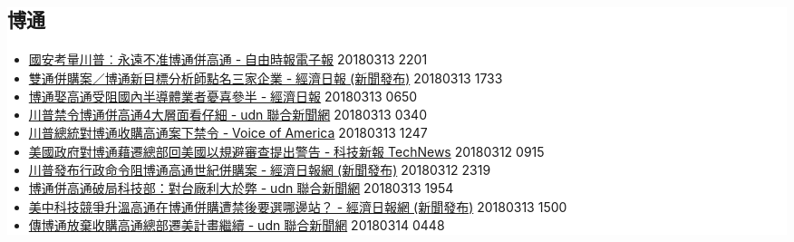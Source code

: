 ## 博通


- [國安考量川普︰永遠不准博通併高通 - 自由時報電子報](http://news.ltn.com.tw/news/focus/paper/1183705 "國安考量川普︰永遠不准博通併高通 - 自由時報電子報") 20180313 2201
- [雙通併購案／博通新目標分析師點名三家企業 - 經濟日報 (新聞發布)](https://money.udn.com/money/story/5612/3029535 "雙通併購案／博通新目標分析師點名三家企業 - 經濟日報 (新聞發布)") 20180313 1733
- [博通娶高通受阻國內半導體業者憂喜參半 - 經濟日報](https://money.udn.com/money/story/5612/3028046 "博通娶高通受阻國內半導體業者憂喜參半 - 經濟日報") 20180313 0650
- [川普禁令博通併高通4大層面看仔細 - udn 聯合新聞網](https://udn.com/news/story/6811/3027804 "川普禁令博通併高通4大層面看仔細 - udn 聯合新聞網") 20180313 0340
- [川普總統對博通收購高通案下禁令 - Voice of America](https://www.voacantonese.com/a/qualcomm-20180312/4296245.html "川普總統對博通收購高通案下禁令 - Voice of America") 20180313 1247
- [美國政府對博通藉遷總部回美國以規避審查提出警告 - 科技新報 TechNews](https://finance.technews.tw/2018/03/12/cfius-boardcom/ "美國政府對博通藉遷總部回美國以規避審查提出警告 - 科技新報 TechNews") 20180312 0915
- [川普發布行政命令阻博通高通世紀併購案 - 經濟日報網 (新聞發布)](https://money.udn.com/money/story/5641/3027518 "川普發布行政命令阻博通高通世紀併購案 - 經濟日報網 (新聞發布)") 20180312 2319
- [博通併高通破局科技部：對台廠利大於弊 - udn 聯合新聞網](https://udn.com/news/story/11316/3029230 "博通併高通破局科技部：對台廠利大於弊 - udn 聯合新聞網") 20180313 1954
- [美中科技競爭升溫高通在博通併購遭禁後要選哪邊站？ - 經濟日報網 (新聞發布)](https://money.udn.com/money/story/5641/3029463 "美中科技競爭升溫高通在博通併購遭禁後要選哪邊站？ - 經濟日報網 (新聞發布)") 20180313 1500
- [傳博通放棄收購高通總部遷美計畫繼續 - udn 聯合新聞網](https://udn.com/news/story/6811/3030198 "傳博通放棄收購高通總部遷美計畫繼續 - udn 聯合新聞網") 20180314 0448

